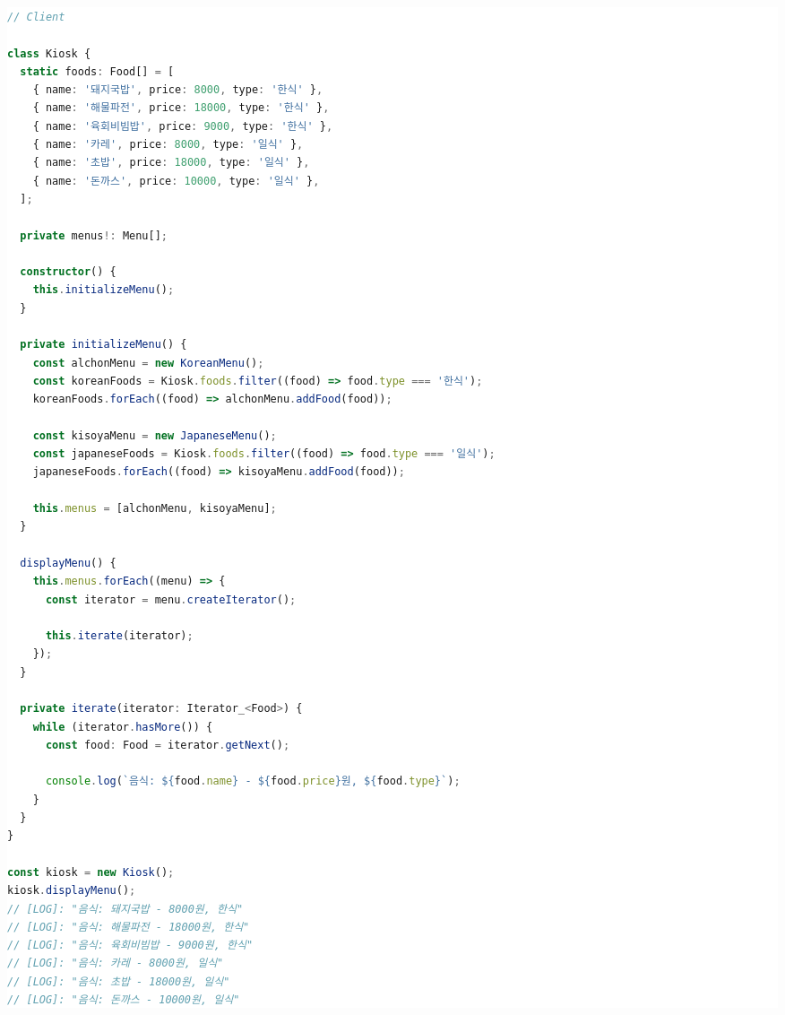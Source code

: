 ```ts
// Client

class Kiosk {
  static foods: Food[] = [
    { name: '돼지국밥', price: 8000, type: '한식' },
    { name: '해물파전', price: 18000, type: '한식' },
    { name: '육회비빔밥', price: 9000, type: '한식' },
    { name: '카레', price: 8000, type: '일식' },
    { name: '초밥', price: 18000, type: '일식' },
    { name: '돈까스', price: 10000, type: '일식' },
  ];

  private menus!: Menu[];

  constructor() {
    this.initializeMenu();
  }

  private initializeMenu() {
    const alchonMenu = new KoreanMenu();
    const koreanFoods = Kiosk.foods.filter((food) => food.type === '한식');
    koreanFoods.forEach((food) => alchonMenu.addFood(food));

    const kisoyaMenu = new JapaneseMenu();
    const japaneseFoods = Kiosk.foods.filter((food) => food.type === '일식');
    japaneseFoods.forEach((food) => kisoyaMenu.addFood(food));

    this.menus = [alchonMenu, kisoyaMenu];
  }

  displayMenu() {
    this.menus.forEach((menu) => {
      const iterator = menu.createIterator();

      this.iterate(iterator);
    });
  }

  private iterate(iterator: Iterator_<Food>) {
    while (iterator.hasMore()) {
      const food: Food = iterator.getNext();

      console.log(`음식: ${food.name} - ${food.price}원, ${food.type}`);
    }
  }
}

const kiosk = new Kiosk();
kiosk.displayMenu();
// [LOG]: "음식: 돼지국밥 - 8000원, 한식"
// [LOG]: "음식: 해물파전 - 18000원, 한식"
// [LOG]: "음식: 육회비빔밥 - 9000원, 한식"
// [LOG]: "음식: 카레 - 8000원, 일식"
// [LOG]: "음식: 초밥 - 18000원, 일식"
// [LOG]: "음식: 돈까스 - 10000원, 일식"
```
